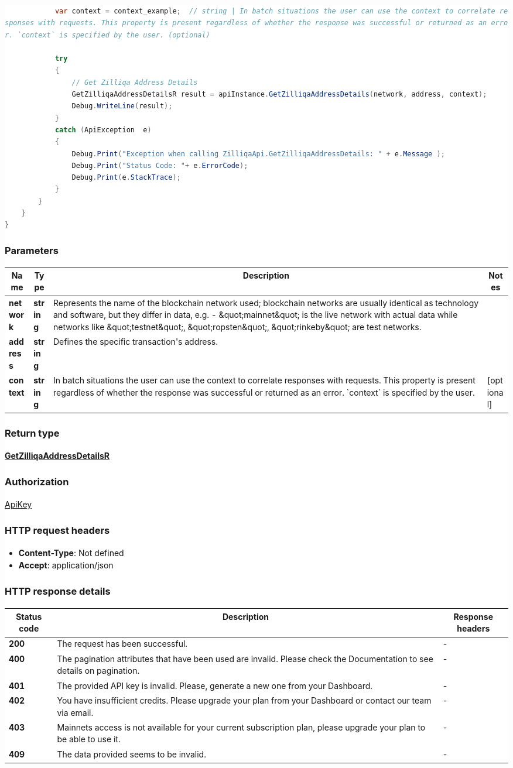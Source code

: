 ```csharp
            var context = context_example;  // string | In batch situations the user can use the context to correlate responses with requests. This property is present regardless of whether the response was successful or returned as an error. `context` is specified by the user. (optional) 

            try
            {
                // Get Zilliqa Address Details
                GetZilliqaAddressDetailsR result = apiInstance.GetZilliqaAddressDetails(network, address, context);
                Debug.WriteLine(result);
            }
            catch (ApiException  e)
            {
                Debug.Print("Exception when calling ZilliqaApi.GetZilliqaAddressDetails: " + e.Message );
                Debug.Print("Status Code: "+ e.ErrorCode);
                Debug.Print(e.StackTrace);
            }
        }
    }
}
```

### Parameters

Name | Type | Description  | Notes
------------- | ------------- | ------------- | -------------
 **network** | **string**| Represents the name of the blockchain network used; blockchain networks are usually identical as technology and software, but they differ in data, e.g. - \&quot;mainnet\&quot; is the live network with actual data while networks like \&quot;testnet\&quot;, \&quot;ropsten\&quot;, \&quot;rinkeby\&quot; are test networks. | 
 **address** | **string**| Defines the specific transaction&#39;s address. | 
 **context** | **string**| In batch situations the user can use the context to correlate responses with requests. This property is present regardless of whether the response was successful or returned as an error. &#x60;context&#x60; is specified by the user. | [optional] 

### Return type

[**GetZilliqaAddressDetailsR**](GetZilliqaAddressDetailsR.md)

### Authorization

[ApiKey](../README.md#ApiKey)

### HTTP request headers

 - **Content-Type**: Not defined
 - **Accept**: application/json


### HTTP response details
| Status code | Description | Response headers |
|-------------|-------------|------------------|
| **200** | The request has been successful. |  -  |
| **400** | The pagination attributes that have been used are invalid. Please check the Documentation to see details on pagination. |  -  |
| **401** | The provided API key is invalid. Please, generate a new one from your Dashboard. |  -  |
| **402** | You have insufficient credits. Please upgrade your plan from your Dashboard or contact our team via email. |  -  |
| **403** | Mainnets access is not available for your current subscription plan, please upgrade your plan to be able to use it. |  -  |
| **409** | The data provided seems to be invalid. |  -  |